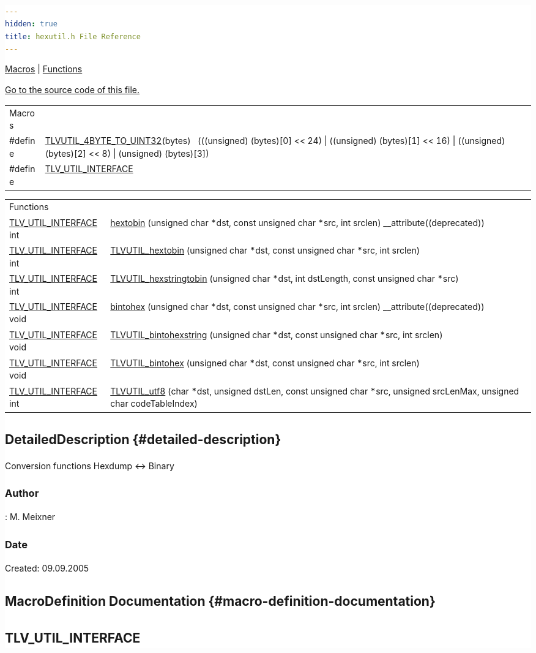 ```yaml
---
hidden: true
title: hexutil.h File Reference
---
```


[Macros](#define-members) \| [Functions](#func-members)

<a href="emv_2_t_l_v___util_2export_2emv_2hexutil_8h_source.md">Go to the source code of this file.</a>

|  |  |
|----|----|
| Macros |  |
| #define  | [TLVUTIL_4BYTE_TO_UINT32](#a6232dee3449a329883dfd801c98f184d)(bytes)   (((unsigned) (bytes)\[0\] \<\< 24) \| ((unsigned) (bytes)\[1\] \<\< 16) \| ((unsigned) (bytes)\[2\] \<\< 8) \| (unsigned) (bytes)\[3\]) |
| #define  | [TLV_UTIL_INTERFACE](#ae809ada9194252356dbaa46410dfbb39) |

|  |  |
|----|----|
| Functions |  |
| <a href="mem__pool_8h.md#ae809ada9194252356dbaa46410dfbb39">TLV_UTIL_INTERFACE</a> int  | [hextobin](#a0370d21865254f90a9cdfe7274f582b9) (unsigned char \*dst, const unsigned char \*src, int srclen) \_\_attribute((deprecated)) |
| <a href="mem__pool_8h.md#ae809ada9194252356dbaa46410dfbb39">TLV_UTIL_INTERFACE</a> int  | [TLVUTIL_hextobin](#aef9298881776d9e69374c83acbb821c5) (unsigned char \*dst, const unsigned char \*src, int srclen) |
| <a href="mem__pool_8h.md#ae809ada9194252356dbaa46410dfbb39">TLV_UTIL_INTERFACE</a> int  | [TLVUTIL_hexstringtobin](#a6eceabdf898b4d43f7adc546ba808632) (unsigned char \*dst, int dstLength, const unsigned char \*src) |
| <a href="mem__pool_8h.md#ae809ada9194252356dbaa46410dfbb39">TLV_UTIL_INTERFACE</a> void  | [bintohex](#a33ca8c8a481ac6d94909f8f6c31b9d89) (unsigned char \*dst, const unsigned char \*src, int srclen) \_\_attribute((deprecated)) |
| <a href="mem__pool_8h.md#ae809ada9194252356dbaa46410dfbb39">TLV_UTIL_INTERFACE</a> void  | [TLVUTIL_bintohexstring](#aee1c2f576c4e65756d329874940483c5) (unsigned char \*dst, const unsigned char \*src, int srclen) |
| <a href="mem__pool_8h.md#ae809ada9194252356dbaa46410dfbb39">TLV_UTIL_INTERFACE</a> void  | [TLVUTIL_bintohex](#ad787f8b764f6fbc795949f80bf967a23) (unsigned char \*dst, const unsigned char \*src, int srclen) |
| <a href="mem__pool_8h.md#ae809ada9194252356dbaa46410dfbb39">TLV_UTIL_INTERFACE</a> int  | [TLVUTIL_utf8](#a674c09ee2927fde98a61bd0c24e00ebc) (char \*dst, unsigned dstLen, const unsigned char \*src, unsigned srcLenMax, unsigned char codeTableIndex) |

## DetailedDescription {#detailed-description}

Conversion functions Hexdump \<-\> Binary

### Author

: M. Meixner

### Date

Created: 09.09.2005

## MacroDefinition Documentation {#macro-definition-documentation}

## TLV_UTIL_INTERFACE <a href="#ae809ada9194252356dbaa46410dfbb39" id="ae809ada9194252356dbaa46410dfbb39"></a>
